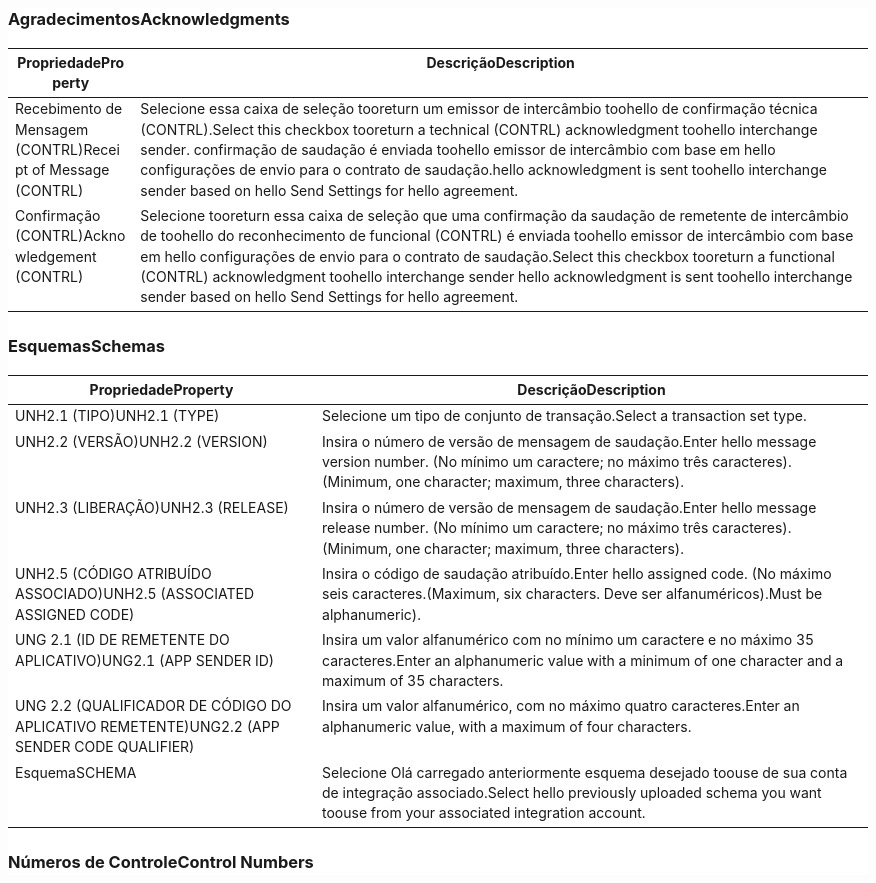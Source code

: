 ### <a name="acknowledgments"></a><span data-ttu-id="dc5d5-171">Agradecimentos</span><span class="sxs-lookup"><span data-stu-id="dc5d5-171">Acknowledgments</span></span>

| <span data-ttu-id="dc5d5-172">Propriedade</span><span class="sxs-lookup"><span data-stu-id="dc5d5-172">Property</span></span> | <span data-ttu-id="dc5d5-173">Descrição</span><span class="sxs-lookup"><span data-stu-id="dc5d5-173">Description</span></span> |
| --- | --- |
| <span data-ttu-id="dc5d5-174">Recebimento de Mensagem (CONTRL)</span><span class="sxs-lookup"><span data-stu-id="dc5d5-174">Receipt of Message (CONTRL)</span></span> |<span data-ttu-id="dc5d5-175">Selecione essa caixa de seleção tooreturn um emissor de intercâmbio toohello de confirmação técnica (CONTRL).</span><span class="sxs-lookup"><span data-stu-id="dc5d5-175">Select this checkbox tooreturn a technical (CONTRL) acknowledgment toohello interchange sender.</span></span> <span data-ttu-id="dc5d5-176">confirmação de saudação é enviada toohello emissor de intercâmbio com base em hello configurações de envio para o contrato de saudação.</span><span class="sxs-lookup"><span data-stu-id="dc5d5-176">hello acknowledgment is sent toohello interchange sender based on hello Send Settings for hello agreement.</span></span> |
| <span data-ttu-id="dc5d5-177">Confirmação (CONTRL)</span><span class="sxs-lookup"><span data-stu-id="dc5d5-177">Acknowledgement (CONTRL)</span></span> |<span data-ttu-id="dc5d5-178">Selecione tooreturn essa caixa de seleção que uma confirmação da saudação de remetente de intercâmbio de toohello do reconhecimento de funcional (CONTRL) é enviada toohello emissor de intercâmbio com base em hello configurações de envio para o contrato de saudação.</span><span class="sxs-lookup"><span data-stu-id="dc5d5-178">Select this checkbox tooreturn a functional (CONTRL) acknowledgment toohello interchange sender hello acknowledgment is sent toohello interchange sender based on hello Send Settings for hello agreement.</span></span> |

### <a name="schemas"></a><span data-ttu-id="dc5d5-179">Esquemas</span><span class="sxs-lookup"><span data-stu-id="dc5d5-179">Schemas</span></span>

| <span data-ttu-id="dc5d5-180">Propriedade</span><span class="sxs-lookup"><span data-stu-id="dc5d5-180">Property</span></span> | <span data-ttu-id="dc5d5-181">Descrição</span><span class="sxs-lookup"><span data-stu-id="dc5d5-181">Description</span></span> |
| --- | --- |
| <span data-ttu-id="dc5d5-182">UNH2.1 (TIPO)</span><span class="sxs-lookup"><span data-stu-id="dc5d5-182">UNH2.1 (TYPE)</span></span> |<span data-ttu-id="dc5d5-183">Selecione um tipo de conjunto de transação.</span><span class="sxs-lookup"><span data-stu-id="dc5d5-183">Select a transaction set type.</span></span> |
| <span data-ttu-id="dc5d5-184">UNH2.2 (VERSÃO)</span><span class="sxs-lookup"><span data-stu-id="dc5d5-184">UNH2.2 (VERSION)</span></span> |<span data-ttu-id="dc5d5-185">Insira o número de versão de mensagem de saudação.</span><span class="sxs-lookup"><span data-stu-id="dc5d5-185">Enter hello message version number.</span></span> <span data-ttu-id="dc5d5-186">(No mínimo um caractere; no máximo três caracteres).</span><span class="sxs-lookup"><span data-stu-id="dc5d5-186">(Minimum, one character; maximum, three characters).</span></span> |
| <span data-ttu-id="dc5d5-187">UNH2.3 (LIBERAÇÃO)</span><span class="sxs-lookup"><span data-stu-id="dc5d5-187">UNH2.3 (RELEASE)</span></span> |<span data-ttu-id="dc5d5-188">Insira o número de versão de mensagem de saudação.</span><span class="sxs-lookup"><span data-stu-id="dc5d5-188">Enter hello message release number.</span></span> <span data-ttu-id="dc5d5-189">(No mínimo um caractere; no máximo três caracteres).</span><span class="sxs-lookup"><span data-stu-id="dc5d5-189">(Minimum, one character; maximum, three characters).</span></span> |
| <span data-ttu-id="dc5d5-190">UNH2.5 (CÓDIGO ATRIBUÍDO ASSOCIADO)</span><span class="sxs-lookup"><span data-stu-id="dc5d5-190">UNH2.5 (ASSOCIATED ASSIGNED CODE)</span></span> |<span data-ttu-id="dc5d5-191">Insira o código de saudação atribuído.</span><span class="sxs-lookup"><span data-stu-id="dc5d5-191">Enter hello assigned code.</span></span> <span data-ttu-id="dc5d5-192">(No máximo seis caracteres.</span><span class="sxs-lookup"><span data-stu-id="dc5d5-192">(Maximum, six characters.</span></span> <span data-ttu-id="dc5d5-193">Deve ser alfanuméricos).</span><span class="sxs-lookup"><span data-stu-id="dc5d5-193">Must be alphanumeric).</span></span> |
| <span data-ttu-id="dc5d5-194">UNG 2.1 (ID DE REMETENTE DO APLICATIVO)</span><span class="sxs-lookup"><span data-stu-id="dc5d5-194">UNG2.1 (APP SENDER ID)</span></span> |<span data-ttu-id="dc5d5-195">Insira um valor alfanumérico com no mínimo um caractere e no máximo 35 caracteres.</span><span class="sxs-lookup"><span data-stu-id="dc5d5-195">Enter an alphanumeric value with a minimum of one character and a maximum of 35 characters.</span></span> |
| <span data-ttu-id="dc5d5-196">UNG 2.2 (QUALIFICADOR DE CÓDIGO DO APLICATIVO REMETENTE)</span><span class="sxs-lookup"><span data-stu-id="dc5d5-196">UNG2.2 (APP SENDER CODE QUALIFIER)</span></span> |<span data-ttu-id="dc5d5-197">Insira um valor alfanumérico, com no máximo quatro caracteres.</span><span class="sxs-lookup"><span data-stu-id="dc5d5-197">Enter an alphanumeric value, with a maximum of four characters.</span></span> |
| <span data-ttu-id="dc5d5-198">Esquema</span><span class="sxs-lookup"><span data-stu-id="dc5d5-198">SCHEMA</span></span> |<span data-ttu-id="dc5d5-199">Selecione Olá carregado anteriormente esquema desejado toouse de sua conta de integração associado.</span><span class="sxs-lookup"><span data-stu-id="dc5d5-199">Select hello previously uploaded schema you want toouse from your associated integration account.</span></span> |

### <a name="control-numbers"></a><span data-ttu-id="dc5d5-200">Números de Controle</span><span class="sxs-lookup"><span data-stu-id="dc5d5-200">Control Numbers</span></span>